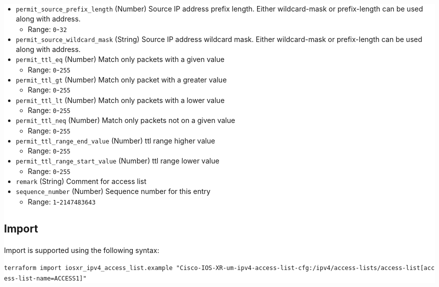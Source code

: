 - `permit_source_prefix_length` (Number) Source IP address prefix length. Either wildcard-mask or prefix-length can be used along with address.
  - Range: `0`-`32`
- `permit_source_wildcard_mask` (String) Source IP address wildcard mask. Either wildcard-mask or prefix-length can be used along with address.
- `permit_ttl_eq` (Number) Match only packets with a given value
  - Range: `0`-`255`
- `permit_ttl_gt` (Number) Match only packet with a greater value
  - Range: `0`-`255`
- `permit_ttl_lt` (Number) Match only packets with a lower value
  - Range: `0`-`255`
- `permit_ttl_neq` (Number) Match only packets not on a given value
  - Range: `0`-`255`
- `permit_ttl_range_end_value` (Number) ttl range higher value
  - Range: `0`-`255`
- `permit_ttl_range_start_value` (Number) ttl range lower value
  - Range: `0`-`255`
- `remark` (String) Comment for access list
- `sequence_number` (Number) Sequence number for this entry
  - Range: `1`-`2147483643`

## Import

Import is supported using the following syntax:

```shell
terraform import iosxr_ipv4_access_list.example "Cisco-IOS-XR-um-ipv4-access-list-cfg:/ipv4/access-lists/access-list[access-list-name=ACCESS1]"
```
